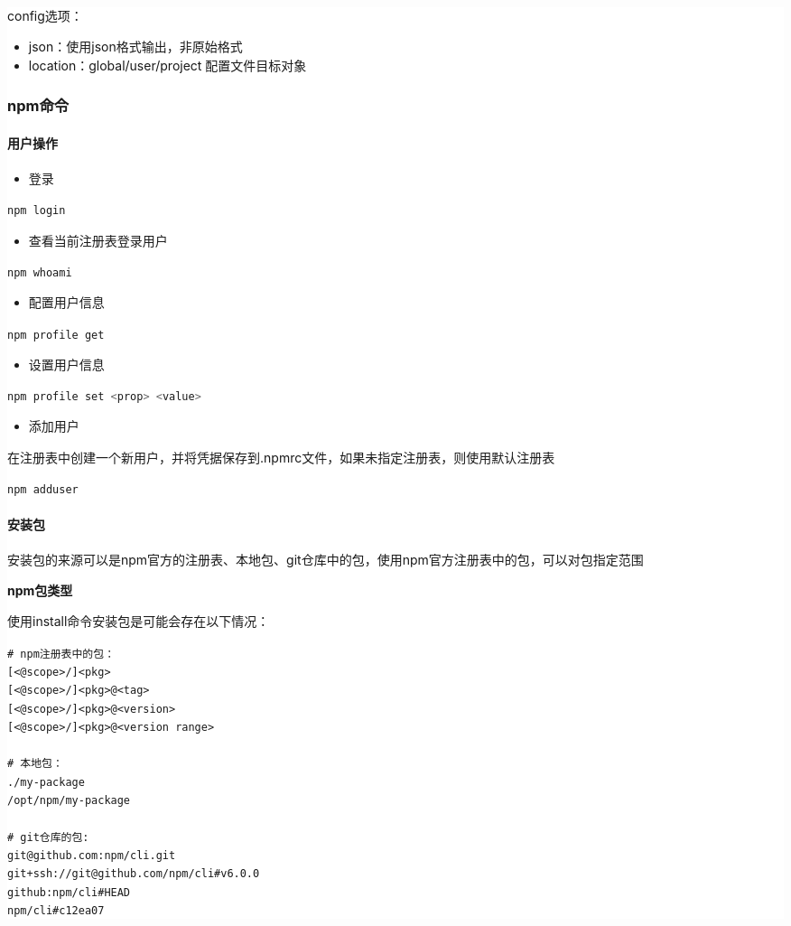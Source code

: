 config选项：

- json：使用json格式输出，非原始格式
- location：global/user/project 配置文件目标对象

### npm命令

#### 用户操作

- 登录

```bash
npm login
```

- 查看当前注册表登录用户

```bash
npm whoami
```

- 配置用户信息

```bash
npm profile get
```

- 设置用户信息

```bash
npm profile set <prop> <value>
```

- 添加用户

在注册表中创建一个新用户，并将凭据保存到.npmrc文件，如果未指定注册表，则使用默认注册表

```bash
npm adduser
```

#### 安装包

安装包的来源可以是npm官方的注册表、本地包、git仓库中的包，使用npm官方注册表中的包，可以对包指定范围

**npm包类型**

使用install命令安装包是可能会存在以下情况：

```text
# npm注册表中的包：
[<@scope>/]<pkg>
[<@scope>/]<pkg>@<tag>
[<@scope>/]<pkg>@<version>
[<@scope>/]<pkg>@<version range>

# 本地包：
./my-package
/opt/npm/my-package

# git仓库的包:
git@github.com:npm/cli.git
git+ssh://git@github.com/npm/cli#v6.0.0
github:npm/cli#HEAD
npm/cli#c12ea07
```
